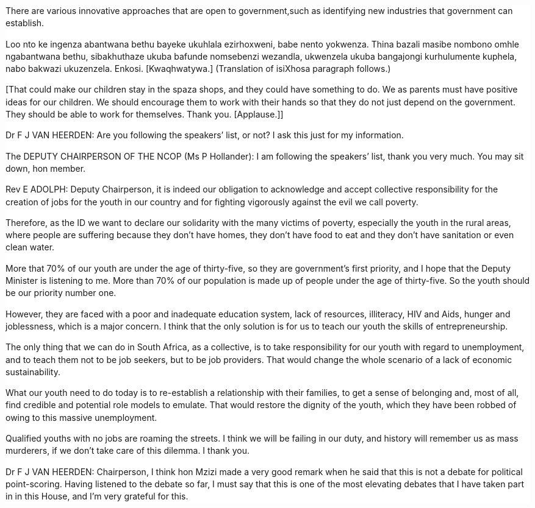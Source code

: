 There are various innovative approaches that are open to government,such as
identifying new industries that government can establish.

Loo nto ke ingenza abantwana bethu bayeke ukuhlala ezirhoxweni, babe nento
yokwenza. Thina bazali masibe nombono omhle ngabantwana bethu, sibakhuthaze
ukuba bafunde nomsebenzi wezandla, ukwenzela ukuba bangajongi kurhulumente
kuphela, nabo bakwazi ukuzenzela. Enkosi.
[Kwaqhwatywa.] (Translation of isiXhosa paragraph follows.)

[That could make our children stay in the spaza shops, and they could have
something to do. We as parents must have positive ideas for our children.
We should encourage them to work with their hands so that they do not just
depend on the government. They should be able to work for themselves. Thank
you. [Applause.]]

Dr F J VAN HEERDEN: Are you following the speakers’ list, or not? I ask
this just for my information.

The DEPUTY CHAIRPERSON OF THE NCOP (Ms P Hollander): I am following the
speakers’ list, thank you very much. You may sit down, hon member.

Rev E ADOLPH: Deputy Chairperson, it is indeed our obligation to
acknowledge and accept collective responsibility for the creation of jobs
for the youth in our country and for fighting vigorously against the evil
we call poverty.

Therefore, as the ID we want to declare our solidarity with the many
victims of poverty, especially the youth in the rural areas, where people
are suffering because they don’t have homes, they don’t have food to eat
and they don’t have sanitation or even clean water.

More that 70% of our youth are under the age of thirty-five, so they are
government’s first priority, and I hope that the Deputy Minister is
listening to me. More than 70% of our population is made up of people under
the age of thirty-five. So the youth should be our priority number one.

However, they are faced with a poor and inadequate education system, lack
of resources, illiteracy, HIV and Aids, hunger and joblessness, which is a
major concern. I think that the only solution is for us to teach our youth
the skills of entrepreneurship.

The only thing that we can do in South Africa, as a collective, is to take
responsibility for our youth with regard to unemployment, and to teach them
not to be job seekers, but to be job providers. That would change the whole
scenario of a lack of economic sustainability.

What our youth need to do today is to re-establish a relationship with
their families, to get a sense of belonging and, most of all, find credible
and potential role models to emulate. That would restore the dignity of the
youth, which they have been robbed of owing to this massive unemployment.

Qualified youths with no jobs are roaming the streets. I think we will be
failing in our duty, and history will remember us as mass murderers, if we
don’t take care of this dilemma. I thank you.

Dr F J VAN HEERDEN: Chairperson, I think hon Mzizi made a very good remark
when he said that this is not a debate for political point-scoring. Having
listened to the debate so far, I must say that this is one of the most
elevating debates that I have taken part in in this House, and I’m very
grateful for this.
